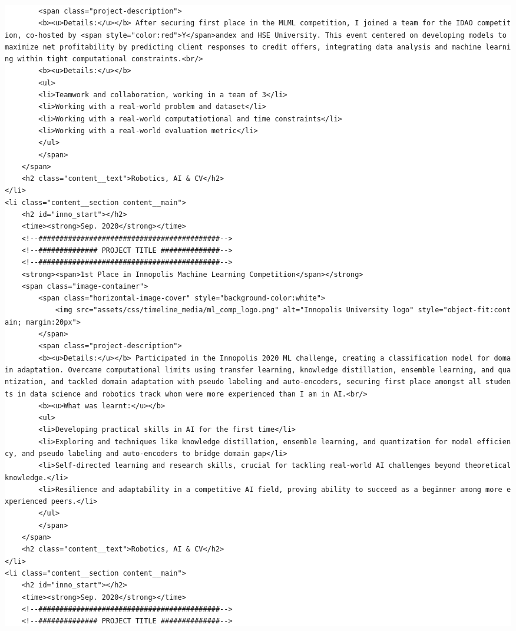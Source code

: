             <span class="project-description">
            <b><u>Details:</u></b> After securing first place in the MLML competition, I joined a team for the IDAO competition, co-hosted by <span style="color:red">Y</span>andex and HSE University. This event centered on developing models to maximize net profitability by predicting client responses to credit offers, integrating data analysis and machine learning within tight computational constraints.<br/>
            <b><u>Details:</u></b>
            <ul>
            <li>Teamwork and collaboration, working in a team of 3</li>
            <li>Working with a real-world problem and dataset</li>
            <li>Working with a real-world computatiotional and time constraints</li>
            <li>Working with a real-world evaluation metric</li>
            </ul>
            </span>
        </span>
		<h2 class="content__text">Robotics, AI & CV</h2>
	</li>
	<li class="content__section content__main">
		<h2 id="inno_start"></h2>
		<time><strong>Sep. 2020</strong></time>
        <!--###########################################-->
        <!--############## PROJECT TITLE ##############-->
        <!--###########################################-->
        <strong><span>1st Place in Innopolis Machine Learning Competition</span></strong>
        <span class="image-container">
            <span class="horizontal-image-cover" style="background-color:white">
                <img src="assets/css/timeline_media/ml_comp_logo.png" alt="Innopolis University logo" style="object-fit:contain; margin:20px">
            </span>
            <span class="project-description">
            <b><u>Details:</u></b> Participated in the Innopolis 2020 ML challenge, creating a classification model for domain adaptation. Overcame computational limits using transfer learning, knowledge distillation, ensemble learning, and quantization, and tackled domain adaptation with pseudo labeling and auto-encoders, securing first place amongst all students in data science and robotics track whom were more experienced than I am in AI.<br/>
            <b><u>What was learnt:</u></b>
            <ul>
            <li>Developing practical skills in AI for the first time</li>
            <li>Exploring and techniques like knowledge distillation, ensemble learning, and quantization for model efficiency, and pseudo labeling and auto-encoders to bridge domain gap</li>
            <li>Self-directed learning and research skills, crucial for tackling real-world AI challenges beyond theoretical knowledge.</li>
            <li>Resilience and adaptability in a competitive AI field, proving ability to succeed as a beginner among more experienced peers.</li>
            </ul>
            </span>
        </span>
		<h2 class="content__text">Robotics, AI & CV</h2>
	</li>
	<li class="content__section content__main">
		<h2 id="inno_start"></h2>
		<time><strong>Sep. 2020</strong></time>
        <!--###########################################-->
        <!--############## PROJECT TITLE ##############-->